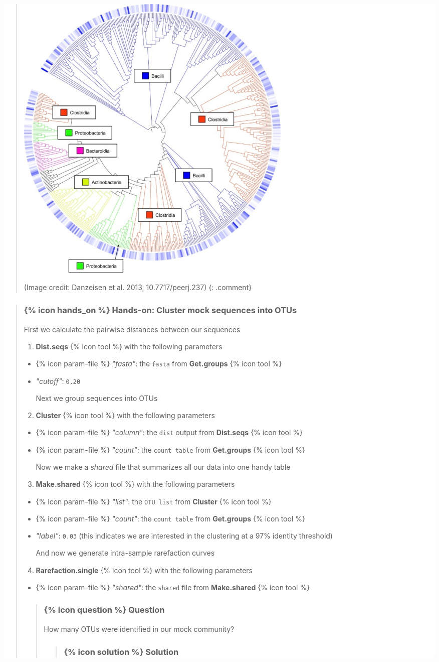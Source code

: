 > ![OTU graph](../../images/OTU_graph.png)
>
> (Image credit: Danzeisen et al. 2013, 10.7717/peerj.237)
{: .comment}


> ### {% icon hands_on %} Hands-on: Cluster mock sequences into OTUs
>
> First we calculate the pairwise distances between our sequences
>
> 1. **Dist.seqs** {% icon tool %} with the following parameters
>   - {% icon param-file %} *"fasta"*: the `fasta` from **Get.groups** {% icon tool %}
>   - *"cutoff"*: `0.20`
>
>     Next we group sequences into OTUs
>
> 2. **Cluster** {% icon tool %} with the following parameters
>   - {% icon param-file %} *"column"*: the `dist` output from **Dist.seqs** {% icon tool %}
>   - {% icon param-file %} *"count"*: the `count table` from **Get.groups** {% icon tool %}
>
>     Now we make a *shared* file that summarizes all our data into one handy table
>
> 3. **Make.shared** {% icon tool %} with the following parameters
>   - {% icon param-file %} *"list"*: the `OTU list` from **Cluster** {% icon tool %}
>   - {% icon param-file %} *"count"*: the `count table` from **Get.groups** {% icon tool %}
>   - *"label"*: `0.03` (this indicates we are interested in the clustering at a 97% identity threshold)
>
>     And now we generate intra-sample rarefaction curves
>
> 4. **Rarefaction.single** {% icon tool %} with the following parameters
>   - {% icon param-file %} *"shared"*: the `shared` file from **Make.shared** {% icon tool %}
>
> > ### {% icon question %} Question
> >
> >  How many OTUs were identified in our mock community?
> > > ### {% icon solution %} Solution